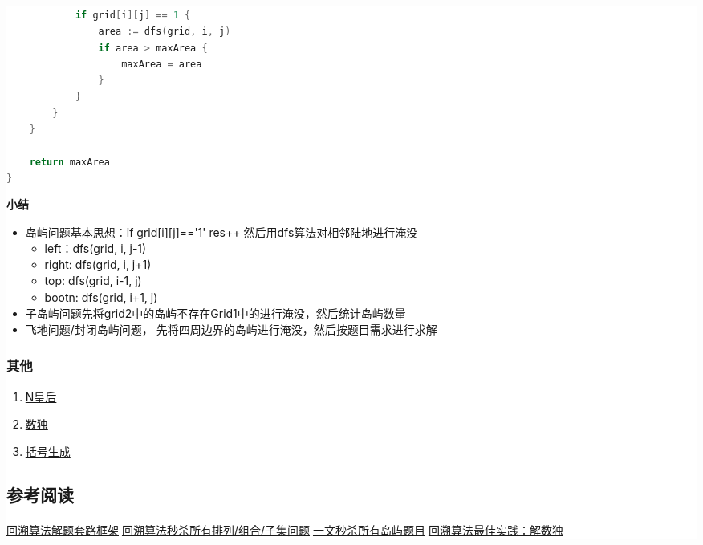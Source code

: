 ```go
			if grid[i][j] == 1 {
				area := dfs(grid, i, j)
				if area > maxArea {
					maxArea = area
				}
			}
		}
	}

	return maxArea
}
```

**小结**

- 岛屿问题基本思想：if grid[i][j]=='1' res++ 然后用dfs算法对相邻陆地进行淹没 
   - left：dfs(grid, i, j-1)
   - right: dfs(grid, i, j+1)
   - top: dfs(grid, i-1, j)
   - bootn: dfs(grid, i+1, j)
- 子岛屿问题先将grid2中的岛屿不存在Grid1中的进行淹没，然后统计岛屿数量
- 飞地问题/封闭岛屿问题， 先将四周边界的岛屿进行淹没，然后按题目需求进行求解


### 其他 

1. [N皇后](https://leetcode.cn/problems/n-queens/)

2. [数独](https://leetcode.cn/problems/sudoku-solver/)

3. [括号生成](https://leetcode.cn/problems/generate-parentheses/)


## 参考阅读

[回溯算法解题套路框架](https://labuladong.github.io/algo/1/8/)
[回溯算法秒杀所有排列/组合/子集问题](https://labuladong.github.io/algo/1/9/)
[一文秒杀所有岛屿题目](https://labuladong.github.io/algo/4/31/108/)
[回溯算法最佳实践：解数独](https://labuladong.github.io/algo/4/31/109/)



